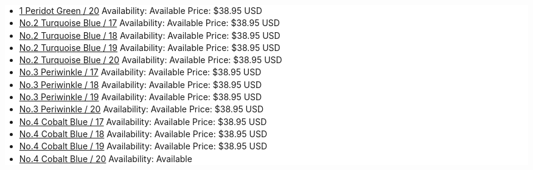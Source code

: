   - [1 Peridot Green / 20](https://sunnyseaglassjewelry.com/products/wire-wrapped-sea-glass-necklace-in-sterling-silver-sea-glass-wavey-design-blue-green-periwinkle-necklace-ocean-inspired-jewelry?variant=42904284823633)
    Availability: Available
    Price: $38.95 USD
  - [No.2 Turquoise Blue / 17](https://sunnyseaglassjewelry.com/products/wire-wrapped-sea-glass-necklace-in-sterling-silver-sea-glass-wavey-design-blue-green-periwinkle-necklace-ocean-inspired-jewelry?variant=42904284856401)
    Availability: Available
    Price: $38.95 USD
  - [No.2 Turquoise Blue / 18](https://sunnyseaglassjewelry.com/products/wire-wrapped-sea-glass-necklace-in-sterling-silver-sea-glass-wavey-design-blue-green-periwinkle-necklace-ocean-inspired-jewelry?variant=42904284889169)
    Availability: Available
    Price: $38.95 USD
  - [No.2 Turquoise Blue / 19](https://sunnyseaglassjewelry.com/products/wire-wrapped-sea-glass-necklace-in-sterling-silver-sea-glass-wavey-design-blue-green-periwinkle-necklace-ocean-inspired-jewelry?variant=42904284921937)
    Availability: Available
    Price: $38.95 USD
  - [No.2 Turquoise Blue / 20](https://sunnyseaglassjewelry.com/products/wire-wrapped-sea-glass-necklace-in-sterling-silver-sea-glass-wavey-design-blue-green-periwinkle-necklace-ocean-inspired-jewelry?variant=42904284954705)
    Availability: Available
    Price: $38.95 USD
  - [No.3 Periwinkle / 17](https://sunnyseaglassjewelry.com/products/wire-wrapped-sea-glass-necklace-in-sterling-silver-sea-glass-wavey-design-blue-green-periwinkle-necklace-ocean-inspired-jewelry?variant=42904284987473)
    Availability: Available
    Price: $38.95 USD
  - [No.3 Periwinkle / 18](https://sunnyseaglassjewelry.com/products/wire-wrapped-sea-glass-necklace-in-sterling-silver-sea-glass-wavey-design-blue-green-periwinkle-necklace-ocean-inspired-jewelry?variant=42904285020241)
    Availability: Available
    Price: $38.95 USD
  - [No.3 Periwinkle / 19](https://sunnyseaglassjewelry.com/products/wire-wrapped-sea-glass-necklace-in-sterling-silver-sea-glass-wavey-design-blue-green-periwinkle-necklace-ocean-inspired-jewelry?variant=42904285053009)
    Availability: Available
    Price: $38.95 USD
  - [No.3 Periwinkle / 20](https://sunnyseaglassjewelry.com/products/wire-wrapped-sea-glass-necklace-in-sterling-silver-sea-glass-wavey-design-blue-green-periwinkle-necklace-ocean-inspired-jewelry?variant=42904285085777)
    Availability: Available
    Price: $38.95 USD
  - [No.4 Cobalt Blue / 17](https://sunnyseaglassjewelry.com/products/wire-wrapped-sea-glass-necklace-in-sterling-silver-sea-glass-wavey-design-blue-green-periwinkle-necklace-ocean-inspired-jewelry?variant=42904285118545)
    Availability: Available
    Price: $38.95 USD
  - [No.4 Cobalt Blue / 18](https://sunnyseaglassjewelry.com/products/wire-wrapped-sea-glass-necklace-in-sterling-silver-sea-glass-wavey-design-blue-green-periwinkle-necklace-ocean-inspired-jewelry?variant=42904285151313)
    Availability: Available
    Price: $38.95 USD
  - [No.4 Cobalt Blue / 19](https://sunnyseaglassjewelry.com/products/wire-wrapped-sea-glass-necklace-in-sterling-silver-sea-glass-wavey-design-blue-green-periwinkle-necklace-ocean-inspired-jewelry?variant=42904285184081)
    Availability: Available
    Price: $38.95 USD
  - [No.4 Cobalt Blue / 20](https://sunnyseaglassjewelry.com/products/wire-wrapped-sea-glass-necklace-in-sterling-silver-sea-glass-wavey-design-blue-green-periwinkle-necklace-ocean-inspired-jewelry?variant=42904285216849)
    Availability: Available